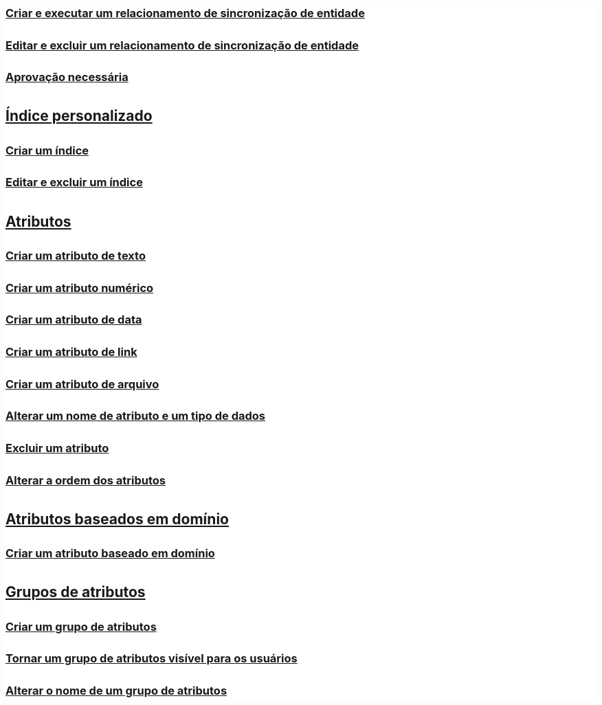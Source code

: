 ### [Criar e executar um relacionamento de sincronização de entidade](create-and-execute-an-entity-sync-relationship-master-data-services.md)  
### [Editar e excluir um relacionamento de sincronização de entidade](edit-and-delete-an-entity-sync-relationship-master-data-services.md)  
### [Aprovação necessária](approval-required-master-data-services.md)  

## [Índice personalizado](custom-index-master-data-services.md)  
### [Criar um índice](create-an-index-master-data-services.md)  
### [Editar e excluir um índice](edit-and-delete-an-index-master-data-services.md)  

## [Atributos](attributes-master-data-services.md)  
### [Criar um atributo de texto](create-a-text-attribute-master-data-services.md)  
### [Criar um atributo numérico](create-a-numeric-attribute-master-data-services.md)  
### [Criar um atributo de data](create-a-date-attribute-master-data-services.md)  
### [Criar um atributo de link](create-a-link-attribute-master-data-services.md)  
### [Criar um atributo de arquivo](create-a-file-attribute-master-data-services.md)  
### [Alterar um nome de atributo e um tipo de dados](change-an-attribute-name-and-data-type-master-data-services.md)  
### [Excluir um atributo](delete-an-attribute-master-data-services.md)  
### [Alterar a ordem dos atributos](change-the-order-of-attributes.md)  

## [Atributos baseados em domínio](domain-based-attributes-master-data-services.md)  
### [Criar um atributo baseado em domínio](create-a-domain-based-attribute-master-data-services.md)  

## [Grupos de atributos](attribute-groups-master-data-services.md)  
### [Criar um grupo de atributos](create-an-attribute-group-master-data-services.md)  
### [Tornar um grupo de atributos visível para os usuários](make-an-attribute-group-visible-to-users-master-data-services.md)  
### [Alterar o nome de um grupo de atributos](change-an-attribute-group-name-master-data-services.md)  